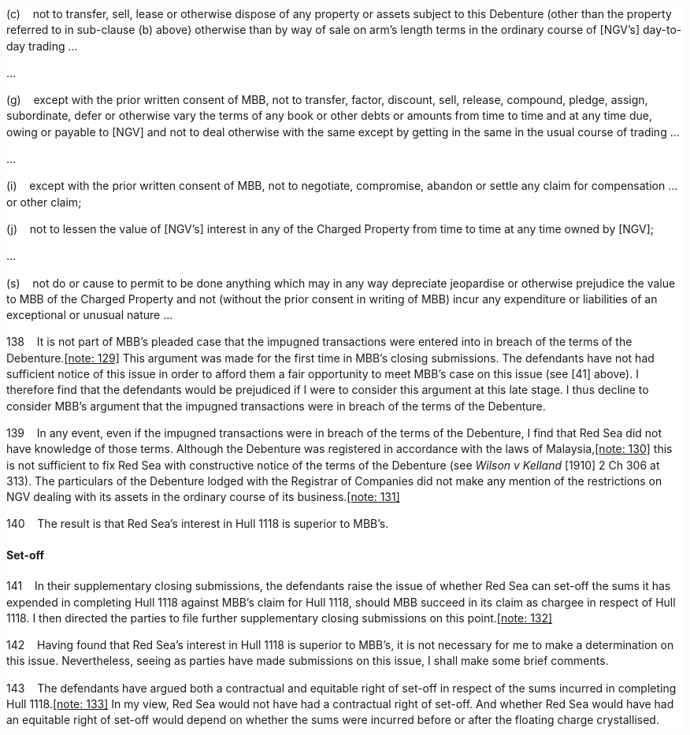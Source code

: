 (c)    not to transfer, sell, lease or otherwise dispose of any property or assets subject to this Debenture (other than the property referred to in sub-clause (b) above) otherwise than by way of sale on arm’s length terms in the ordinary course of \[NGV’s\] day-to-day trading …

…

(g)    except with the prior written consent of MBB, not to transfer, factor, discount, sell, release, compound, pledge, assign, subordinate, defer or otherwise vary the terms of any book or other debts or amounts from time to time and at any time due, owing or payable to \[NGV\] and not to deal otherwise with the same except by getting in the same in the usual course of trading …

…

(i)    except with the prior written consent of MBB, not to negotiate, compromise, abandon or settle any claim for compensation … or other claim;

(j)    not to lessen the value of \[NGV’s\] interest in any of the Charged Property from time to time at any time owned by \[NGV\];

…

(s)    not do or cause to permit to be done anything which may in any way depreciate jeopardise or otherwise prejudice the value to MBB of the Charged Property and not (without the prior consent in writing of MBB) incur any expenditure or liabilities of an exceptional or unusual nature …

138    It is not part of MBB’s pleaded case that the impugned transactions were entered into in breach of the terms of the Debenture.[\[note: 129\]](#Ftn_129) This argument was made for the first time in MBB’s closing submissions. The defendants have not had sufficient notice of this issue in order to afford them a fair opportunity to meet MBB’s case on this issue (see \[41\] above). I therefore find that the defendants would be prejudiced if I were to consider this argument at this late stage. I thus decline to consider MBB’s argument that the impugned transactions were in breach of the terms of the Debenture.

139    In any event, even if the impugned transactions were in breach of the terms of the Debenture, I find that Red Sea did not have knowledge of those terms. Although the Debenture was registered in accordance with the laws of Malaysia,[\[note: 130\]](#Ftn_130) this is not sufficient to fix Red Sea with constructive notice of the terms of the Debenture (see _Wilson v Kelland_ \[1910\] 2 Ch 306 at 313). The particulars of the Debenture lodged with the Registrar of Companies did not make any mention of the restrictions on NGV dealing with its assets in the ordinary course of its business.[\[note: 131\]](#Ftn_131)

140    The result is that Red Sea’s interest in Hull 1118 is superior to MBB’s.

#### Set-off

141    In their supplementary closing submissions, the defendants raise the issue of whether Red Sea can set-off the sums it has expended in completing Hull 1118 against MBB’s claim for Hull 1118, should MBB succeed in its claim as chargee in respect of Hull 1118. I then directed the parties to file further supplementary closing submissions on this point.[\[note: 132\]](#Ftn_132)

142    Having found that Red Sea’s interest in Hull 1118 is superior to MBB’s, it is not necessary for me to make a determination on this issue. Nevertheless, seeing as parties have made submissions on this issue, I shall make some brief comments.

143    The defendants have argued both a contractual and equitable right of set-off in respect of the sums incurred in completing Hull 1118.[\[note: 133\]](#Ftn_133) In my view, Red Sea would not have had a contractual right of set-off. And whether Red Sea would have had an equitable right of set-off would depend on whether the sums were incurred before or after the floating charge crystallised.
